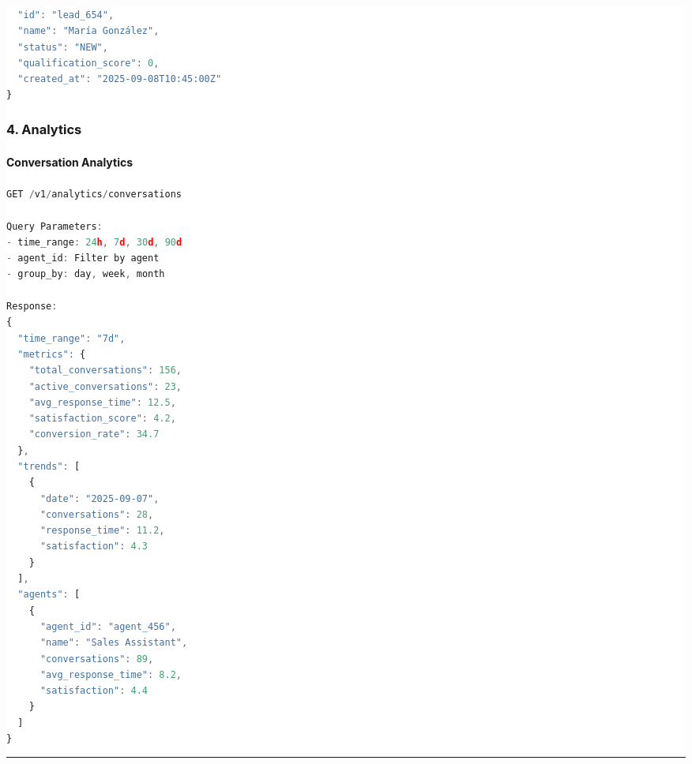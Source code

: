 ```javascript
  "id": "lead_654",
  "name": "María González",
  "status": "NEW",
  "qualification_score": 0,
  "created_at": "2025-09-08T10:45:00Z"
}
```

### **4. Analytics**

#### **Conversation Analytics** 
```javascript
GET /v1/analytics/conversations

Query Parameters:
- time_range: 24h, 7d, 30d, 90d
- agent_id: Filter by agent
- group_by: day, week, month

Response:
{
  "time_range": "7d",
  "metrics": {
    "total_conversations": 156,
    "active_conversations": 23,
    "avg_response_time": 12.5,
    "satisfaction_score": 4.2,
    "conversion_rate": 34.7
  },
  "trends": [
    {
      "date": "2025-09-07",
      "conversations": 28,
      "response_time": 11.2,
      "satisfaction": 4.3
    }
  ],
  "agents": [
    {
      "agent_id": "agent_456",
      "name": "Sales Assistant",
      "conversations": 89,
      "avg_response_time": 8.2,
      "satisfaction": 4.4
    }
  ]
}
```

---
